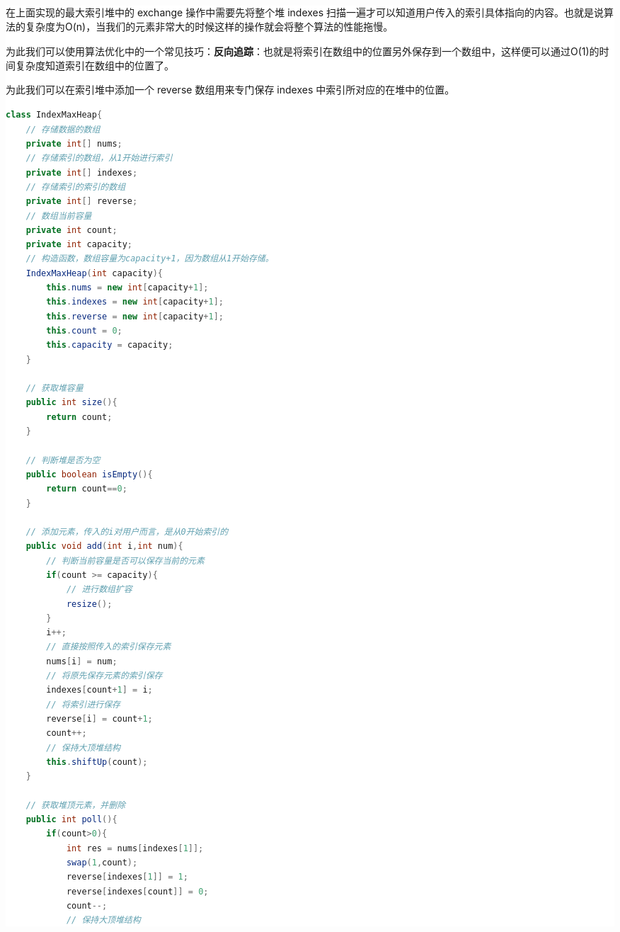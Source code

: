 在上面实现的最大索引堆中的 exchange 操作中需要先将整个堆 indexes 扫描一遍才可以知道用户传入的索引具体指向的内容。也就是说算法的复杂度为O(n)，当我们的元素非常大的时候这样的操作就会将整个算法的性能拖慢。

为此我们可以使用算法优化中的一个常见技巧：**反向追踪**：也就是将索引在数组中的位置另外保存到一个数组中，这样便可以通过O(1)的时间复杂度知道索引在数组中的位置了。

为此我们可以在索引堆中添加一个 reverse 数组用来专门保存 indexes 中索引所对应的在堆中的位置。

```java
class IndexMaxHeap{
    // 存储数据的数组
    private int[] nums;
    // 存储索引的数组，从1开始进行索引
    private int[] indexes;
  	// 存储索引的索引的数组
  	private int[] reverse;
    // 数组当前容量
    private int count;
    private int capacity;
    // 构造函数，数组容量为capacity+1，因为数组从1开始存储。
    IndexMaxHeap(int capacity){
        this.nums = new int[capacity+1];
        this.indexes = new int[capacity+1];
      	this.reverse = new int[capacity+1];
        this.count = 0;
        this.capacity = capacity;
    }

    // 获取堆容量
    public int size(){
        return count;
    }

    // 判断堆是否为空
    public boolean isEmpty(){
        return count==0;
    }

    // 添加元素，传入的i对用户而言，是从0开始索引的
    public void add(int i,int num){
        // 判断当前容量是否可以保存当前的元素
        if(count >= capacity){
            // 进行数组扩容
            resize();
        }
        i++;
        // 直接按照传入的索引保存元素
        nums[i] = num;
        // 将原先保存元素的索引保存
        indexes[count+1] = i;
      	// 将索引进行保存
      	reverse[i] = count+1;
        count++;
        // 保持大顶堆结构
        this.shiftUp(count);
    }

    // 获取堆顶元素，并删除
    public int poll(){
        if(count>0){
            int res = nums[indexes[1]];
            swap(1,count);
          	reverse[indexes[1]] = 1;
          	reverse[indexes[count]] = 0;
            count--;
            // 保持大顶堆结构
```